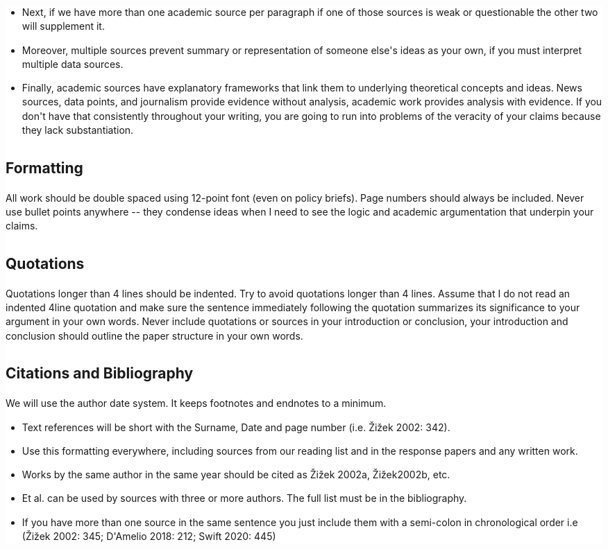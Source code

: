 - Next, if we have more than one academic source per paragraph if one of
  those sources is weak or questionable the other two will supplement
  it.

- Moreover, multiple sources prevent summary or representation of
  someone else\'s ideas as your own, if you must interpret multiple data
  sources.

- Finally, academic sources have explanatory frameworks that link them
  to underlying theoretical concepts and ideas. News sources, data
  points, and journalism provide evidence without analysis, academic
  work provides analysis with evidence. If you don\'t have that
  consistently throughout your writing, you are going to run into
  problems of the veracity of your claims because they lack
  substantiation.

## Formatting

All work should be double spaced using 12-point font (even on policy
briefs). Page numbers should always be included. Never use bullet points
anywhere -- they condense ideas when I need to see the logic and
academic argumentation that underpin your claims.

## Quotations

Quotations longer than 4 lines should be indented. Try to avoid
quotations longer than 4 lines. Assume that I do not read an indented
4line quotation and make sure the sentence immediately following the
quotation summarizes its significance to your argument in your own
words. Never include quotations or sources in your introduction or
conclusion, your introduction and conclusion should outline the paper
structure in your own words.

## Citations and Bibliography

We will use the author date system. It keeps footnotes and endnotes to a
minimum.

- Text references will be short with the Surname, Date and page number
  (i.e. Žižek 2002: 342).

- Use this formatting everywhere, including sources from our reading
  list and in the response papers and any written work.

- Works by the same author in the same year should be cited as Žižek
  2002a, Žižek2002b, etc.

- Et al. can be used by sources with three or more authors. The full
  list must be in the bibliography.

- If you have more than one source in the same sentence you just include
  them with a semi-colon in chronological order i.e (Žižek 2002: 345;
  D'Amelio 2018: 212; Swift 2020: 445)
